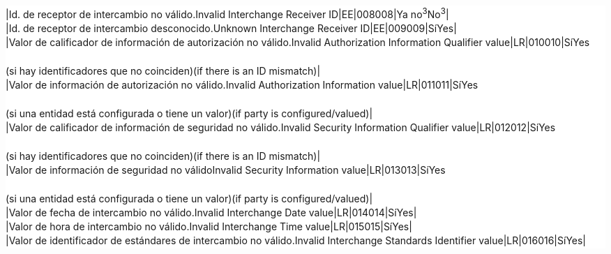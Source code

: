 |<span data-ttu-id="2475a-149">Id. de receptor de intercambio no válido.</span><span class="sxs-lookup"><span data-stu-id="2475a-149">Invalid Interchange Receiver ID</span></span>|<span data-ttu-id="2475a-150">E</span><span class="sxs-lookup"><span data-stu-id="2475a-150">E</span></span>|<span data-ttu-id="2475a-151">008</span><span class="sxs-lookup"><span data-stu-id="2475a-151">008</span></span>|<span data-ttu-id="2475a-152">Ya no<sup>3</sup></span><span class="sxs-lookup"><span data-stu-id="2475a-152">No<sup>3</sup></span></span>|  
|<span data-ttu-id="2475a-153">Id. de receptor de intercambio desconocido.</span><span class="sxs-lookup"><span data-stu-id="2475a-153">Unknown Interchange Receiver ID</span></span>|<span data-ttu-id="2475a-154">E</span><span class="sxs-lookup"><span data-stu-id="2475a-154">E</span></span>|<span data-ttu-id="2475a-155">009</span><span class="sxs-lookup"><span data-stu-id="2475a-155">009</span></span>|<span data-ttu-id="2475a-156">Sí</span><span class="sxs-lookup"><span data-stu-id="2475a-156">Yes</span></span>|  
|<span data-ttu-id="2475a-157">Valor de calificador de información de autorización no válido.</span><span class="sxs-lookup"><span data-stu-id="2475a-157">Invalid Authorization Information Qualifier value</span></span>|<span data-ttu-id="2475a-158">L</span><span class="sxs-lookup"><span data-stu-id="2475a-158">R</span></span>|<span data-ttu-id="2475a-159">010</span><span class="sxs-lookup"><span data-stu-id="2475a-159">010</span></span>|<span data-ttu-id="2475a-160">Sí</span><span class="sxs-lookup"><span data-stu-id="2475a-160">Yes</span></span><br /><br /> <span data-ttu-id="2475a-161">(si hay identificadores que no coinciden)</span><span class="sxs-lookup"><span data-stu-id="2475a-161">(if there is an ID mismatch)</span></span>|  
|<span data-ttu-id="2475a-162">Valor de información de autorización no válido.</span><span class="sxs-lookup"><span data-stu-id="2475a-162">Invalid Authorization Information value</span></span>|<span data-ttu-id="2475a-163">L</span><span class="sxs-lookup"><span data-stu-id="2475a-163">R</span></span>|<span data-ttu-id="2475a-164">011</span><span class="sxs-lookup"><span data-stu-id="2475a-164">011</span></span>|<span data-ttu-id="2475a-165">Sí</span><span class="sxs-lookup"><span data-stu-id="2475a-165">Yes</span></span><br /><br /> <span data-ttu-id="2475a-166">(si una entidad está configurada o tiene un valor)</span><span class="sxs-lookup"><span data-stu-id="2475a-166">(if party is configured/valued)</span></span>|  
|<span data-ttu-id="2475a-167">Valor de calificador de información de seguridad no válido.</span><span class="sxs-lookup"><span data-stu-id="2475a-167">Invalid Security Information Qualifier value</span></span>|<span data-ttu-id="2475a-168">L</span><span class="sxs-lookup"><span data-stu-id="2475a-168">R</span></span>|<span data-ttu-id="2475a-169">012</span><span class="sxs-lookup"><span data-stu-id="2475a-169">012</span></span>|<span data-ttu-id="2475a-170">Sí</span><span class="sxs-lookup"><span data-stu-id="2475a-170">Yes</span></span><br /><br /> <span data-ttu-id="2475a-171">(si hay identificadores que no coinciden)</span><span class="sxs-lookup"><span data-stu-id="2475a-171">(if there is an ID mismatch)</span></span>|  
|<span data-ttu-id="2475a-172">Valor de información de seguridad no válido</span><span class="sxs-lookup"><span data-stu-id="2475a-172">Invalid Security Information value</span></span>|<span data-ttu-id="2475a-173">L</span><span class="sxs-lookup"><span data-stu-id="2475a-173">R</span></span>|<span data-ttu-id="2475a-174">013</span><span class="sxs-lookup"><span data-stu-id="2475a-174">013</span></span>|<span data-ttu-id="2475a-175">Sí</span><span class="sxs-lookup"><span data-stu-id="2475a-175">Yes</span></span><br /><br /> <span data-ttu-id="2475a-176">(si una entidad está configurada o tiene un valor)</span><span class="sxs-lookup"><span data-stu-id="2475a-176">(if party is configured/valued)</span></span>|  
|<span data-ttu-id="2475a-177">Valor de fecha de intercambio no válido.</span><span class="sxs-lookup"><span data-stu-id="2475a-177">Invalid Interchange Date value</span></span>|<span data-ttu-id="2475a-178">L</span><span class="sxs-lookup"><span data-stu-id="2475a-178">R</span></span>|<span data-ttu-id="2475a-179">014</span><span class="sxs-lookup"><span data-stu-id="2475a-179">014</span></span>|<span data-ttu-id="2475a-180">Sí</span><span class="sxs-lookup"><span data-stu-id="2475a-180">Yes</span></span>|  
|<span data-ttu-id="2475a-181">Valor de hora de intercambio no válido.</span><span class="sxs-lookup"><span data-stu-id="2475a-181">Invalid Interchange Time value</span></span>|<span data-ttu-id="2475a-182">L</span><span class="sxs-lookup"><span data-stu-id="2475a-182">R</span></span>|<span data-ttu-id="2475a-183">015</span><span class="sxs-lookup"><span data-stu-id="2475a-183">015</span></span>|<span data-ttu-id="2475a-184">Sí</span><span class="sxs-lookup"><span data-stu-id="2475a-184">Yes</span></span>|  
|<span data-ttu-id="2475a-185">Valor de identificador de estándares de intercambio no válido.</span><span class="sxs-lookup"><span data-stu-id="2475a-185">Invalid Interchange Standards Identifier value</span></span>|<span data-ttu-id="2475a-186">L</span><span class="sxs-lookup"><span data-stu-id="2475a-186">R</span></span>|<span data-ttu-id="2475a-187">016</span><span class="sxs-lookup"><span data-stu-id="2475a-187">016</span></span>|<span data-ttu-id="2475a-188">Sí</span><span class="sxs-lookup"><span data-stu-id="2475a-188">Yes</span></span>|  